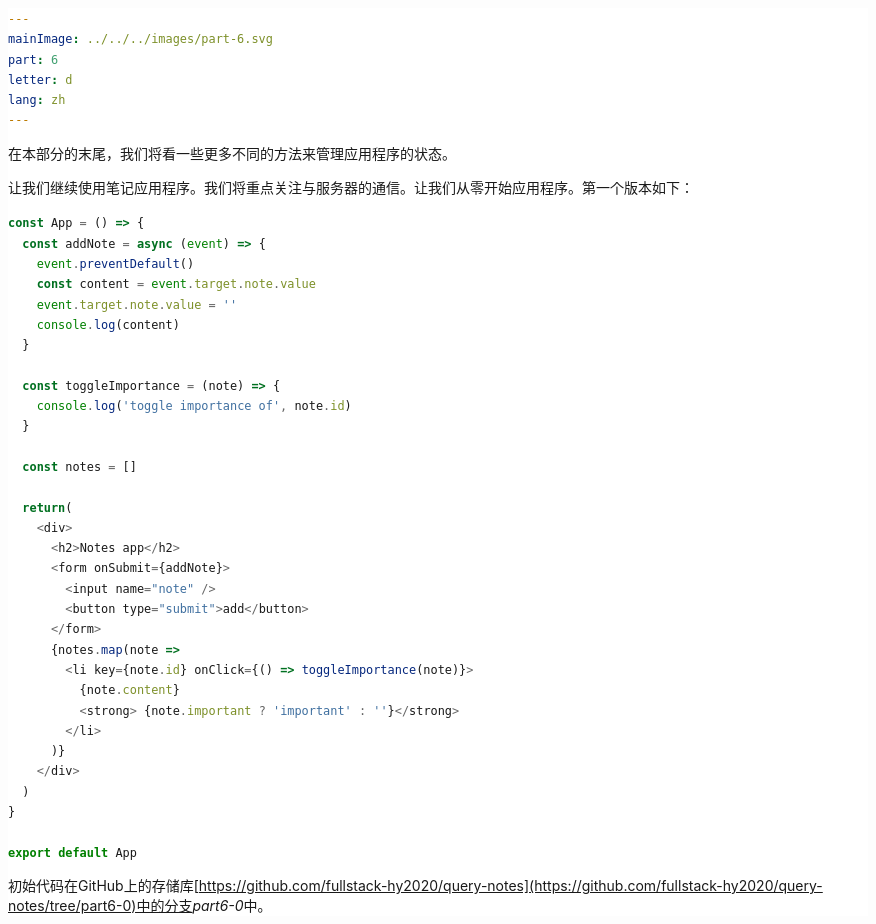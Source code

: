 ```yaml
---
mainImage: ../../../images/part-6.svg
part: 6
letter: d
lang: zh
---
```


<div class="content">


在本部分的末尾，我们将看一些更多不同的方法来管理应用程序的状态。


让我们继续使用笔记应用程序。我们将重点关注与服务器的通信。让我们从零开始应用程序。第一个版本如下：

```js
const App = () => {
  const addNote = async (event) => {
    event.preventDefault()
    const content = event.target.note.value
    event.target.note.value = ''
    console.log(content)
  }

  const toggleImportance = (note) => {
    console.log('toggle importance of', note.id)
  }

  const notes = []

  return(
    <div>
      <h2>Notes app</h2>
      <form onSubmit={addNote}>
        <input name="note" />
        <button type="submit">add</button>
      </form>
      {notes.map(note =>
        <li key={note.id} onClick={() => toggleImportance(note)}>
          {note.content}
          <strong> {note.important ? 'important' : ''}</strong>
        </li>
      )}
    </div>
  )
}

export default App
```


初始代码在GitHub上的存储库[https://github.com/fullstack-hy2020/query-notes](https://github.com/fullstack-hy2020/query-notes/tree/part6-0)中的分支<i>part6-0</i>中。
